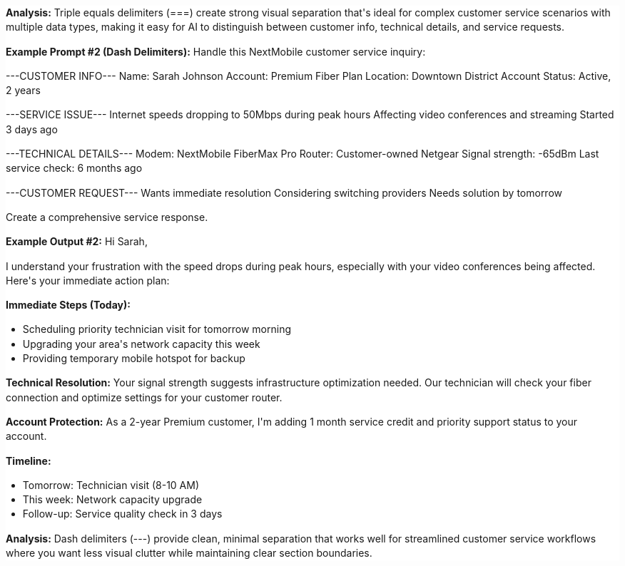 **Analysis:** Triple equals delimiters (===) create strong visual separation that's ideal for complex customer service scenarios with multiple data types, making it easy for AI to distinguish between customer info, technical details, and service requests.

**Example Prompt #2 (Dash Delimiters):**
Handle this NextMobile customer service inquiry:

---CUSTOMER INFO---
Name: Sarah Johnson
Account: Premium Fiber Plan
Location: Downtown District
Account Status: Active, 2 years

---SERVICE ISSUE---
Internet speeds dropping to 50Mbps during peak hours
Affecting video conferences and streaming
Started 3 days ago

---TECHNICAL DETAILS---
Modem: NextMobile FiberMax Pro
Router: Customer-owned Netgear
Signal strength: -65dBm
Last service check: 6 months ago

---CUSTOMER REQUEST---
Wants immediate resolution
Considering switching providers
Needs solution by tomorrow

Create a comprehensive service response.

**Example Output #2:**
Hi Sarah,

I understand your frustration with the speed drops during peak hours, especially with your video conferences being affected. Here's your immediate action plan:

**Immediate Steps (Today):**
- Scheduling priority technician visit for tomorrow morning
- Upgrading your area's network capacity this week
- Providing temporary mobile hotspot for backup

**Technical Resolution:**
Your signal strength suggests infrastructure optimization needed. Our technician will check your fiber connection and optimize settings for your customer router.

**Account Protection:**
As a 2-year Premium customer, I'm adding 1 month service credit and priority support status to your account.

**Timeline:**
- Tomorrow: Technician visit (8-10 AM)
- This week: Network capacity upgrade
- Follow-up: Service quality check in 3 days

**Analysis:** Dash delimiters (---) provide clean, minimal separation that works well for streamlined customer service workflows where you want less visual clutter while maintaining clear section boundaries.
